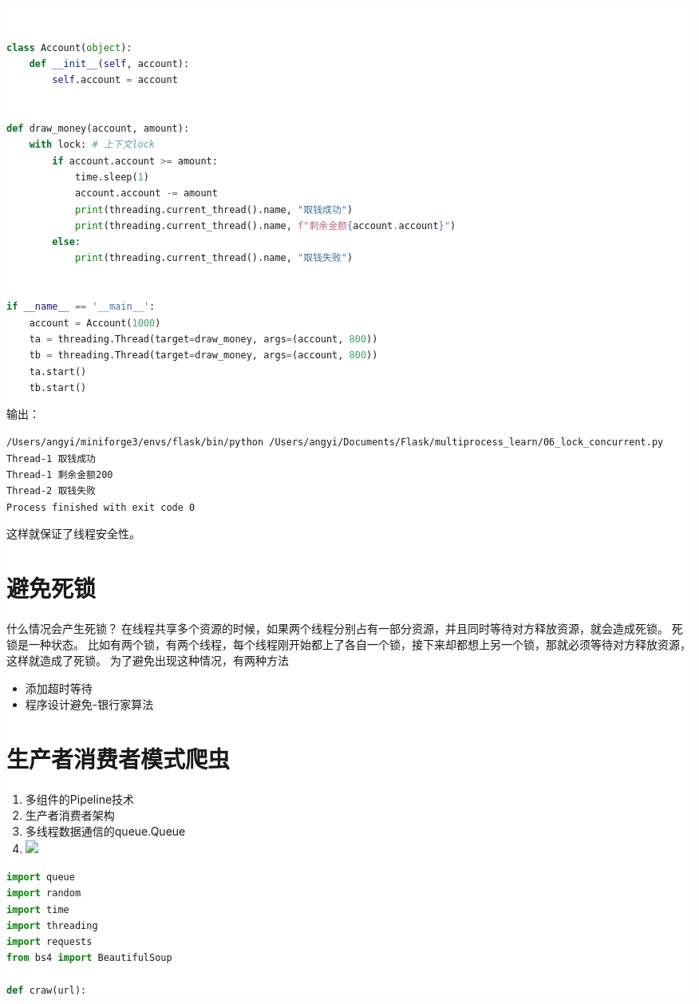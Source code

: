```python


class Account(object):
    def __init__(self, account):
        self.account = account
        
        
def draw_money(account, amount):
    with lock: # 上下文lock
        if account.account >= amount:
            time.sleep(1)
            account.account -= amount
            print(threading.current_thread().name, "取钱成功")
            print(threading.current_thread().name, f"剩余金额{account.account}")
        else:
            print(threading.current_thread().name, "取钱失败")
            
            
if __name__ == '__main__':
    account = Account(1000)
    ta = threading.Thread(target=draw_money, args=(account, 800))
    tb = threading.Thread(target=draw_money, args=(account, 800))
    ta.start()
    tb.start()
```
输出：
```shell
/Users/angyi/miniforge3/envs/flask/bin/python /Users/angyi/Documents/Flask/multiprocess_learn/06_lock_concurrent.py
Thread-1 取钱成功
Thread-1 剩余金额200
Thread-2 取钱失败
Process finished with exit code 0
```
这样就保证了线程安全性。

# 避免死锁
什么情况会产生死锁？
在线程共享多个资源的时候，如果两个线程分别占有一部分资源，并且同时等待对方释放资源，就会造成死锁。
死锁是一种状态。
比如有两个锁，有两个线程，每个线程刚开始都上了各自一个锁，接下来却都想上另一个锁，那就必须等待对方释放资源，这样就造成了死锁。
为了避免出现这种情况，有两种方法

- 添加超时等待
- 程序设计避免-银行家算法

# 生产者消费者模式爬虫

1. 多组件的Pipeline技术
1. 生产者消费者架构
1. 多线程数据通信的queue.Queue
1. ![](https://pic-1300286858.cos.ap-nanjing.myqcloud.com/uPic/2022-03/1648726622029-e8a5874e-2d7b-452e-983b-7ff0b36f6f1b.png)
```python
import queue
import random
import time
import threading
import requests
from bs4 import BeautifulSoup

def craw(url):
```